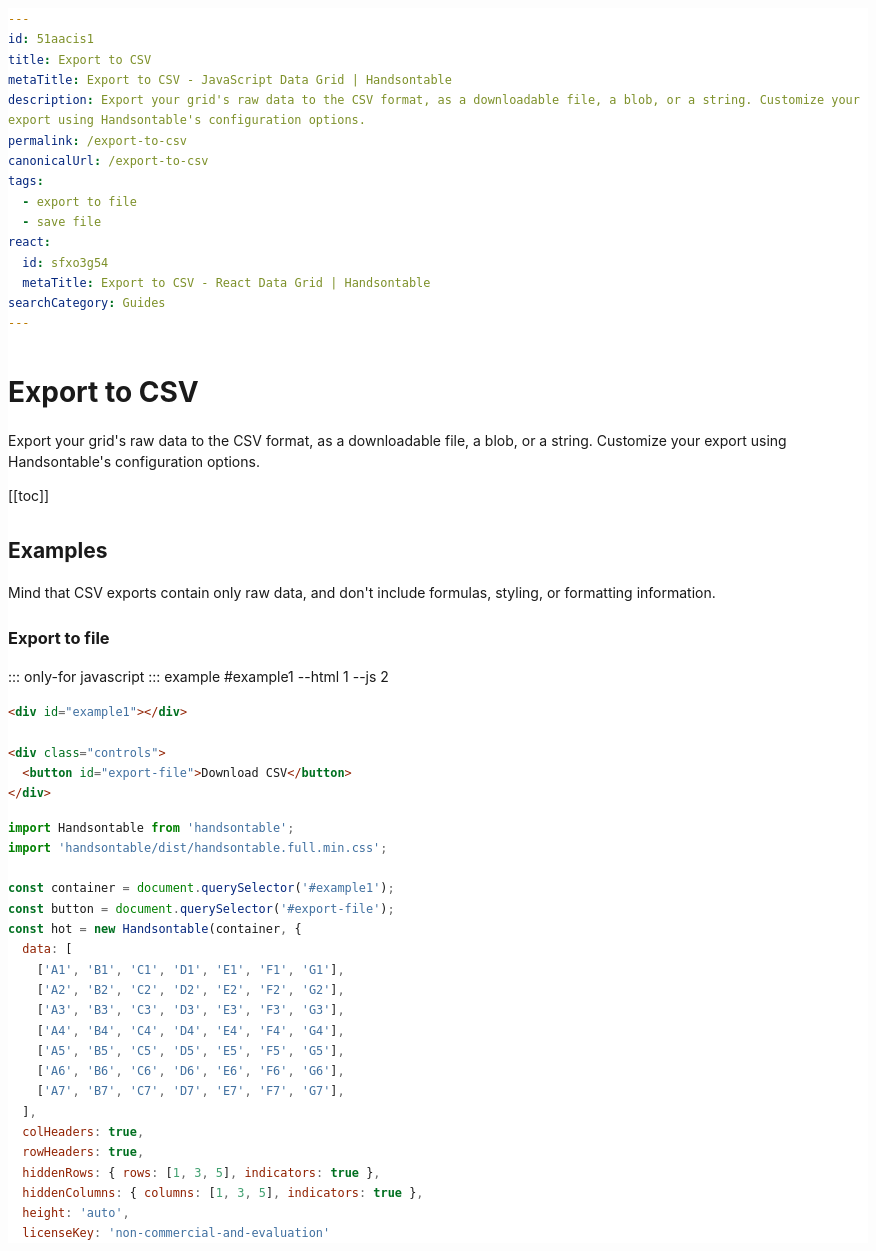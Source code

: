 ```yaml
---
id: 51aacis1
title: Export to CSV
metaTitle: Export to CSV - JavaScript Data Grid | Handsontable
description: Export your grid's raw data to the CSV format, as a downloadable file, a blob, or a string. Customize your export using Handsontable's configuration options.
permalink: /export-to-csv
canonicalUrl: /export-to-csv
tags:
  - export to file
  - save file
react:
  id: sfxo3g54
  metaTitle: Export to CSV - React Data Grid | Handsontable
searchCategory: Guides
---
```


# Export to CSV

Export your grid's raw data to the CSV format, as a downloadable file, a blob, or a string. Customize your export using Handsontable's configuration options.

[[toc]]

## Examples

Mind that CSV exports contain only raw data, and don't include formulas, styling, or formatting information.

### Export to file

::: only-for javascript
::: example #example1 --html 1 --js 2
```html
<div id="example1"></div>

<div class="controls">
  <button id="export-file">Download CSV</button>
</div>
```
```js
import Handsontable from 'handsontable';
import 'handsontable/dist/handsontable.full.min.css';

const container = document.querySelector('#example1');
const button = document.querySelector('#export-file');
const hot = new Handsontable(container, {
  data: [
    ['A1', 'B1', 'C1', 'D1', 'E1', 'F1', 'G1'],
    ['A2', 'B2', 'C2', 'D2', 'E2', 'F2', 'G2'],
    ['A3', 'B3', 'C3', 'D3', 'E3', 'F3', 'G3'],
    ['A4', 'B4', 'C4', 'D4', 'E4', 'F4', 'G4'],
    ['A5', 'B5', 'C5', 'D5', 'E5', 'F5', 'G5'],
    ['A6', 'B6', 'C6', 'D6', 'E6', 'F6', 'G6'],
    ['A7', 'B7', 'C7', 'D7', 'E7', 'F7', 'G7'],
  ],
  colHeaders: true,
  rowHeaders: true,
  hiddenRows: { rows: [1, 3, 5], indicators: true },
  hiddenColumns: { columns: [1, 3, 5], indicators: true },
  height: 'auto',
  licenseKey: 'non-commercial-and-evaluation'
```